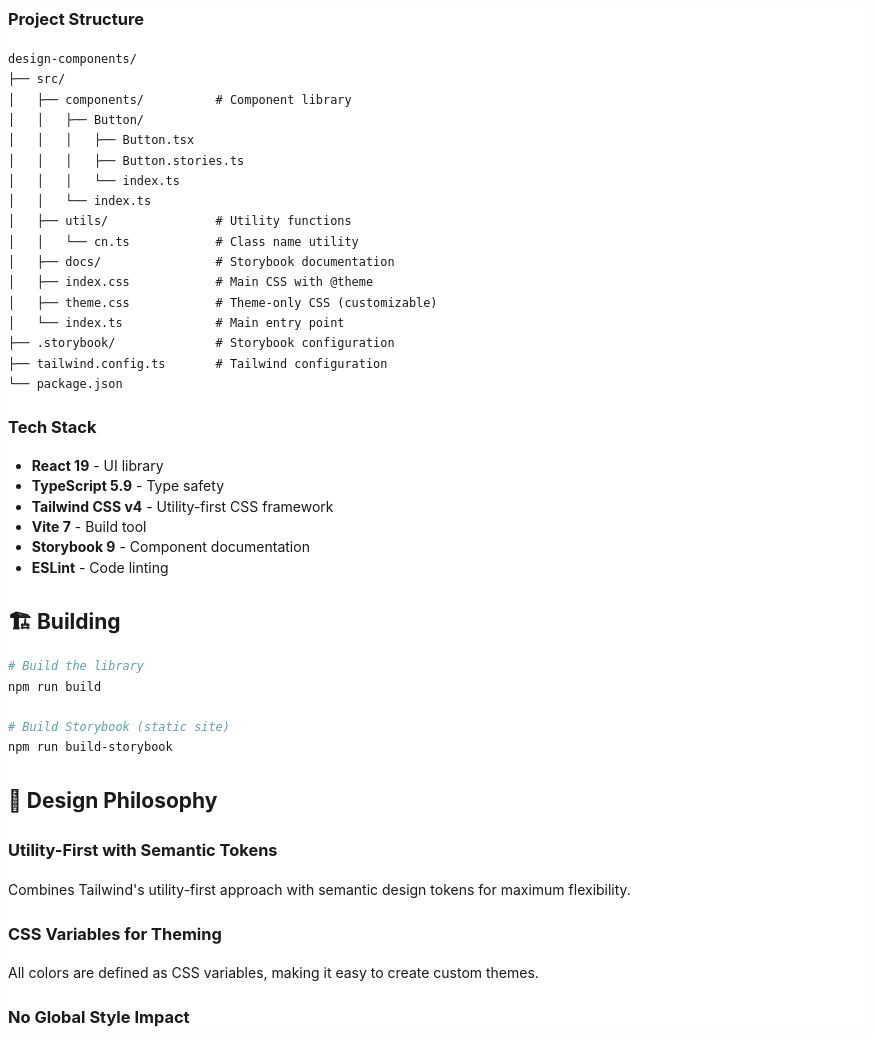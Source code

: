 ### Project Structure

```
design-components/
├── src/
│   ├── components/          # Component library
│   │   ├── Button/
│   │   │   ├── Button.tsx
│   │   │   ├── Button.stories.ts
│   │   │   └── index.ts
│   │   └── index.ts
│   ├── utils/               # Utility functions
│   │   └── cn.ts            # Class name utility
│   ├── docs/                # Storybook documentation
│   ├── index.css            # Main CSS with @theme
│   ├── theme.css            # Theme-only CSS (customizable)
│   └── index.ts             # Main entry point
├── .storybook/              # Storybook configuration
├── tailwind.config.ts       # Tailwind configuration
└── package.json
```

### Tech Stack

- **React 19** - UI library
- **TypeScript 5.9** - Type safety
- **Tailwind CSS v4** - Utility-first CSS framework
- **Vite 7** - Build tool
- **Storybook 9** - Component documentation
- **ESLint** - Code linting

## 🏗️ Building

```bash
# Build the library
npm run build

# Build Storybook (static site)
npm run build-storybook
```

## 📖 Design Philosophy

### Utility-First with Semantic Tokens

Combines Tailwind's utility-first approach with semantic design tokens for maximum flexibility.

### CSS Variables for Theming

All colors are defined as CSS variables, making it easy to create custom themes.

### No Global Style Impact
